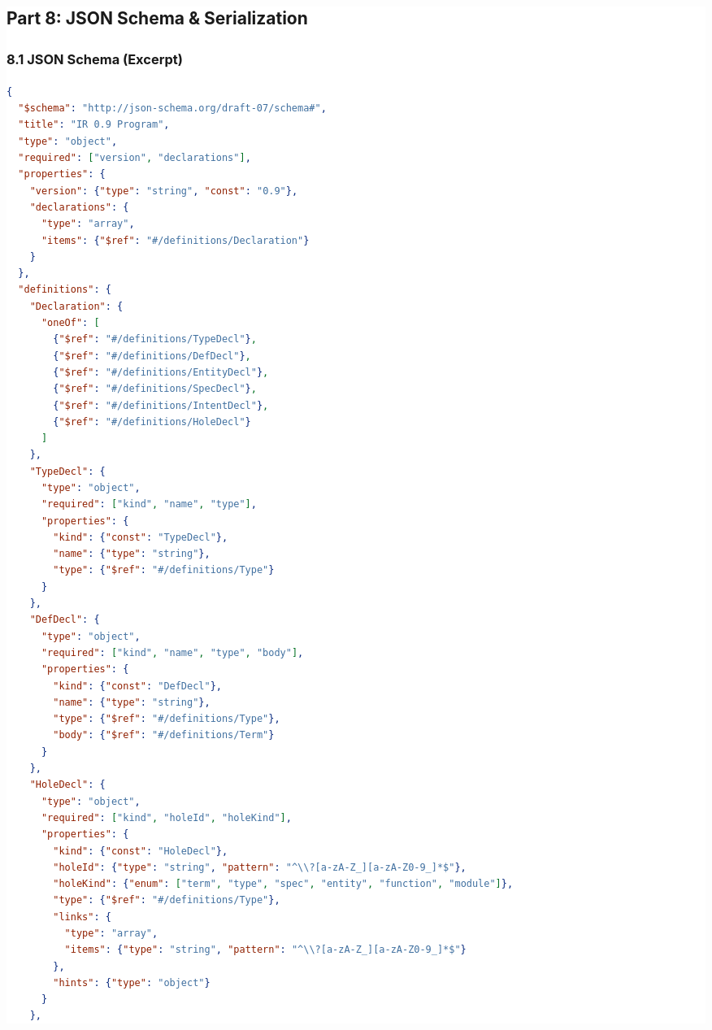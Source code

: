 
## Part 8: JSON Schema & Serialization

### 8.1 JSON Schema (Excerpt)

```json
{
  "$schema": "http://json-schema.org/draft-07/schema#",
  "title": "IR 0.9 Program",
  "type": "object",
  "required": ["version", "declarations"],
  "properties": {
    "version": {"type": "string", "const": "0.9"},
    "declarations": {
      "type": "array",
      "items": {"$ref": "#/definitions/Declaration"}
    }
  },
  "definitions": {
    "Declaration": {
      "oneOf": [
        {"$ref": "#/definitions/TypeDecl"},
        {"$ref": "#/definitions/DefDecl"},
        {"$ref": "#/definitions/EntityDecl"},
        {"$ref": "#/definitions/SpecDecl"},
        {"$ref": "#/definitions/IntentDecl"},
        {"$ref": "#/definitions/HoleDecl"}
      ]
    },
    "TypeDecl": {
      "type": "object",
      "required": ["kind", "name", "type"],
      "properties": {
        "kind": {"const": "TypeDecl"},
        "name": {"type": "string"},
        "type": {"$ref": "#/definitions/Type"}
      }
    },
    "DefDecl": {
      "type": "object",
      "required": ["kind", "name", "type", "body"],
      "properties": {
        "kind": {"const": "DefDecl"},
        "name": {"type": "string"},
        "type": {"$ref": "#/definitions/Type"},
        "body": {"$ref": "#/definitions/Term"}
      }
    },
    "HoleDecl": {
      "type": "object",
      "required": ["kind", "holeId", "holeKind"],
      "properties": {
        "kind": {"const": "HoleDecl"},
        "holeId": {"type": "string", "pattern": "^\\?[a-zA-Z_][a-zA-Z0-9_]*$"},
        "holeKind": {"enum": ["term", "type", "spec", "entity", "function", "module"]},
        "type": {"$ref": "#/definitions/Type"},
        "links": {
          "type": "array",
          "items": {"type": "string", "pattern": "^\\?[a-zA-Z_][a-zA-Z0-9_]*$"}
        },
        "hints": {"type": "object"}
      }
    },
```
